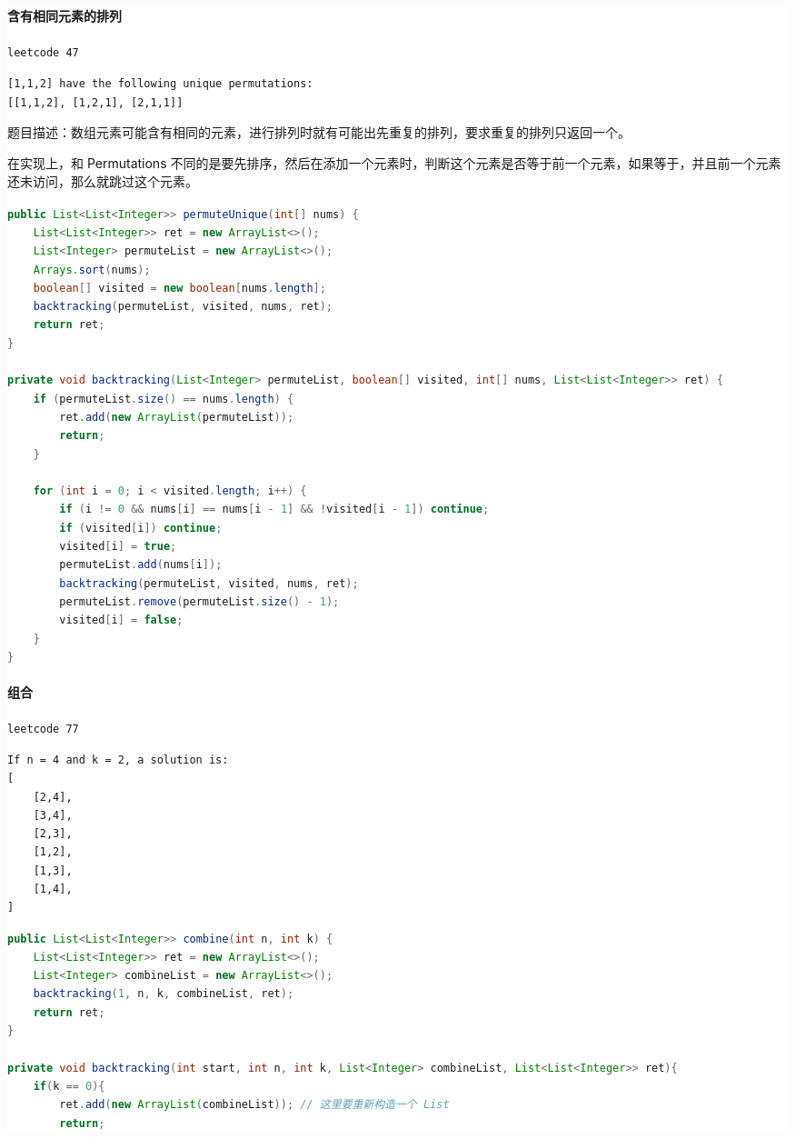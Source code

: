 #### 含有相同元素的排列

`leetcode 47`

    [1,1,2] have the following unique permutations:
    [[1,1,2], [1,2,1], [2,1,1]]

题目描述：数组元素可能含有相同的元素，进行排列时就有可能出先重复的排列，要求重复的排列只返回一个。

在实现上，和 Permutations 不同的是要先排序，然后在添加一个元素时，判断这个元素是否等于前一个元素，如果等于，并且前一个元素还未访问，那么就跳过这个元素。

```java
public List<List<Integer>> permuteUnique(int[] nums) {
    List<List<Integer>> ret = new ArrayList<>();
    List<Integer> permuteList = new ArrayList<>();
    Arrays.sort(nums);
    boolean[] visited = new boolean[nums.length];
    backtracking(permuteList, visited, nums, ret);
    return ret;
}

private void backtracking(List<Integer> permuteList, boolean[] visited, int[] nums, List<List<Integer>> ret) {
    if (permuteList.size() == nums.length) {
        ret.add(new ArrayList(permuteList));
        return;
    }

    for (int i = 0; i < visited.length; i++) {
        if (i != 0 && nums[i] == nums[i - 1] && !visited[i - 1]) continue;
        if (visited[i]) continue;
        visited[i] = true;
        permuteList.add(nums[i]);
        backtracking(permuteList, visited, nums, ret);
        permuteList.remove(permuteList.size() - 1);
        visited[i] = false;
    }
}
```

#### 组合

`leetcode 77`

    If n = 4 and k = 2, a solution is:
    [
        [2,4],
        [3,4],
        [2,3],
        [1,2],
        [1,3],
        [1,4],
    ]

```java
public List<List<Integer>> combine(int n, int k) {
    List<List<Integer>> ret = new ArrayList<>();
    List<Integer> combineList = new ArrayList<>();
    backtracking(1, n, k, combineList, ret);
    return ret;
}

private void backtracking(int start, int n, int k, List<Integer> combineList, List<List<Integer>> ret){
    if(k == 0){
        ret.add(new ArrayList(combineList)); // 这里要重新构造一个 List
        return;
```